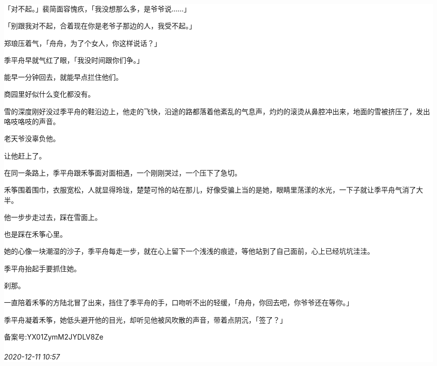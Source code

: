 
「对不起。」裴简面容愧疚，「我没想那么多，是爷爷说……」


「别跟我对不起，合着现在你是老爷子那边的人，我受不起。」


郑琅压着气，「舟舟，为了个女人，你这样说话？」


季平舟早就气红了眼，「我没时间跟你们争。」


能早一分钟回去，就能早点拦住他们。


商园里好似什么变化都没有。


雪的深度刚好没过季平舟的鞋沿边上，他走的飞快，沿途的路都落着他紊乱的气息声，灼灼的滚烫从鼻腔冲出来，地面的雪被挤压了，发出咯吱咯吱的声音。


老天爷没辜负他。


让他赶上了。


在同一条路上，季平舟跟禾筝面对面相遇，一个刚刚哭过，一个压下了急切。


禾筝围着围巾，衣服宽松，人就显得玲珑，楚楚可怜的站在那儿，好像受骗上当的是她，眼睛里荡漾的水光，一下子就让季平舟气消了大半。


他一步步走过去，踩在雪面上。


也是踩在禾筝心里。


她的心像一块潮湿的沙子，季平舟每走一步，就在心上留下一个浅浅的痕迹，等他站到了自己面前，心上已经坑坑洼洼。


季平舟抬起手要抓住她。


刹那。


一直陪着禾筝的方陆北冒了出来，挡住了季平舟的手，口吻听不出的轻缓，「舟舟，你回去吧，你爷爷还在等你。」


季平舟凝着禾筝，她低头避开他的目光，却听见他被风吹散的声音，带着点阴沉，「签了？」


备案号:YX01ZymM2JYDLV8Ze


###### 2020-12-11 10:57
